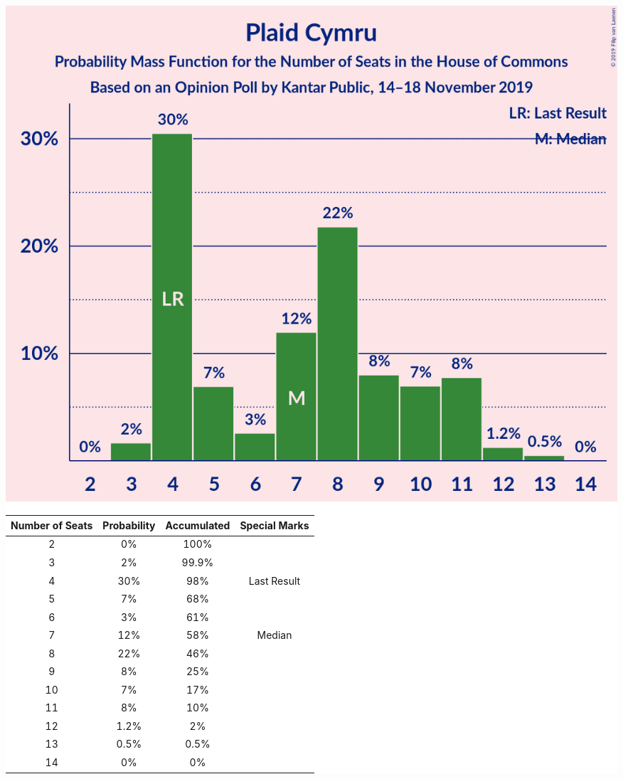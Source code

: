 ![Graph with seats probability mass function not yet produced](2019-11-18-KantarPublic-seats-pmf-plaidcymru.png "Seats Probability Mass Function")

| Number of Seats | Probability | Accumulated | Special Marks |
|:---------------:|:-----------:|:-----------:|:-------------:|
| 2 | 0% | 100% |  |
| 3 | 2% | 99.9% |  |
| 4 | 30% | 98% | Last Result |
| 5 | 7% | 68% |  |
| 6 | 3% | 61% |  |
| 7 | 12% | 58% | Median |
| 8 | 22% | 46% |  |
| 9 | 8% | 25% |  |
| 10 | 7% | 17% |  |
| 11 | 8% | 10% |  |
| 12 | 1.2% | 2% |  |
| 13 | 0.5% | 0.5% |  |
| 14 | 0% | 0% |  |
